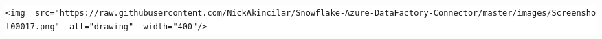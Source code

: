 	<img  src="https://raw.githubusercontent.com/NickAkincilar/Snowflake-Azure-DataFactory-Connector/master/images/Screenshot00017.png"  alt="drawing"  width="400"/>
